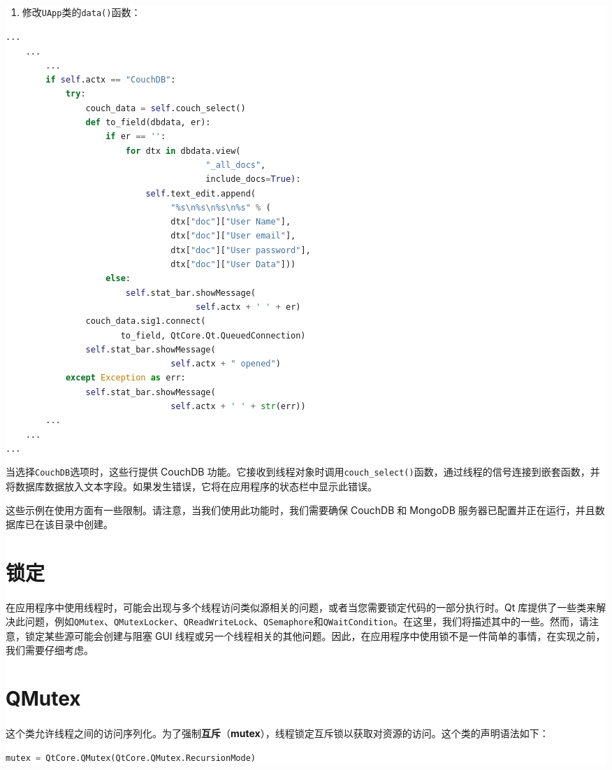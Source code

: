 1.  修改`UApp`类的`data()`函数：

```py
...
    ...
        ...
        if self.actx == "CouchDB":
            try:
                couch_data = self.couch_select()
                def to_field(dbdata, er):
                    if er == '':
                        for dtx in dbdata.view(
                                        "_all_docs",
                                        include_docs=True):
                            self.text_edit.append(
                                 "%s\n%s\n%s\n%s" % (
                                 dtx["doc"]["User Name"],
                                 dtx["doc"]["User email"],
                                 dtx["doc"]["User password"],
                                 dtx["doc"]["User Data"]))
                    else:
                        self.stat_bar.showMessage(
                                      self.actx + ' ' + er)
                couch_data.sig1.connect(
                       to_field, QtCore.Qt.QueuedConnection)
                self.stat_bar.showMessage(
                                 self.actx + " opened")
            except Exception as err:
                self.stat_bar.showMessage(
                                 self.actx + ' ' + str(err))
        ...
    ...
...
```

当选择`CouchDB`选项时，这些行提供 CouchDB 功能。它接收到线程对象时调用`couch_select()`函数，通过线程的信号连接到嵌套函数，并将数据库数据放入文本字段。如果发生错误，它将在应用程序的状态栏中显示此错误。

这些示例在使用方面有一些限制。请注意，当我们使用此功能时，我们需要确保 CouchDB 和 MongoDB 服务器已配置并正在运行，并且数据库已在该目录中创建。

# 锁定

在应用程序中使用线程时，可能会出现与多个线程访问类似源相关的问题，或者当您需要锁定代码的一部分执行时。Qt 库提供了一些类来解决此问题，例如`QMutex`、`QMutexLocker`、`QReadWriteLock`、`QSemaphore`和`QWaitCondition`。在这里，我们将描述其中的一些。然而，请注意，锁定某些源可能会创建与阻塞 GUI 线程或另一个线程相关的其他问题。因此，在应用程序中使用锁不是一件简单的事情，在实现之前，我们需要仔细考虑。

# QMutex

这个类允许线程之间的访问序列化。为了强制**互斥**（**mutex**），线程锁定互斥锁以获取对资源的访问。这个类的声明语法如下：

```py
mutex = QtCore.QMutex(QtCore.QMutex.RecursionMode)
```
